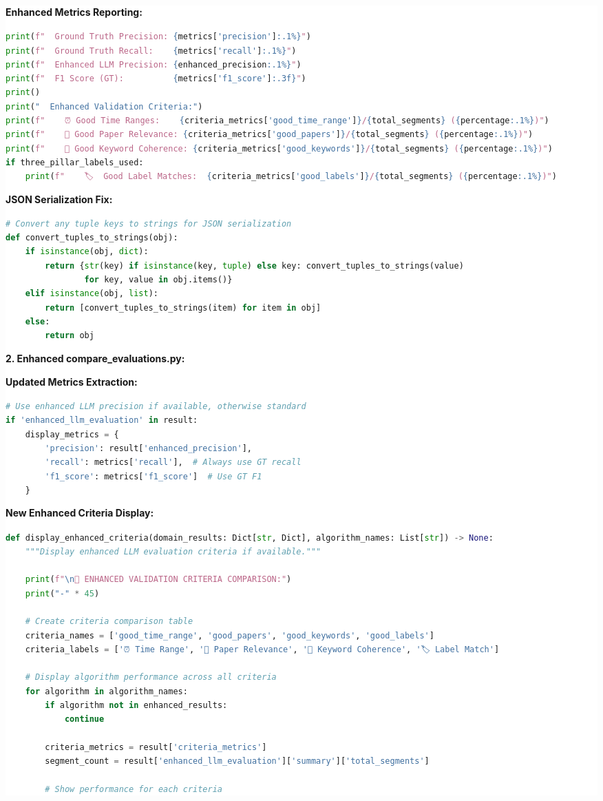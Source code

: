 **Enhanced Metrics Reporting:**
```python
print(f"  Ground Truth Precision: {metrics['precision']:.1%}")
print(f"  Ground Truth Recall:    {metrics['recall']:.1%}")
print(f"  Enhanced LLM Precision: {enhanced_precision:.1%}")
print(f"  F1 Score (GT):          {metrics['f1_score']:.3f}")
print()
print("  Enhanced Validation Criteria:")
print(f"    ⏰ Good Time Ranges:    {criteria_metrics['good_time_range']}/{total_segments} ({percentage:.1%})")
print(f"    📄 Good Paper Relevance: {criteria_metrics['good_papers']}/{total_segments} ({percentage:.1%})")
print(f"    🔖 Good Keyword Coherence: {criteria_metrics['good_keywords']}/{total_segments} ({percentage:.1%})")
if three_pillar_labels_used:
    print(f"    🏷️  Good Label Matches:  {criteria_metrics['good_labels']}/{total_segments} ({percentage:.1%})")
```

**JSON Serialization Fix:**
```python
# Convert any tuple keys to strings for JSON serialization
def convert_tuples_to_strings(obj):
    if isinstance(obj, dict):
        return {str(key) if isinstance(key, tuple) else key: convert_tuples_to_strings(value) 
                for key, value in obj.items()}
    elif isinstance(obj, list):
        return [convert_tuples_to_strings(item) for item in obj]
    else:
        return obj
```

**2. Enhanced compare_evaluations.py:**

**Updated Metrics Extraction:**
```python
# Use enhanced LLM precision if available, otherwise standard
if 'enhanced_llm_evaluation' in result:
    display_metrics = {
        'precision': result['enhanced_precision'],
        'recall': metrics['recall'],  # Always use GT recall
        'f1_score': metrics['f1_score']  # Use GT F1
    }
```

**New Enhanced Criteria Display:**
```python
def display_enhanced_criteria(domain_results: Dict[str, Dict], algorithm_names: List[str]) -> None:
    """Display enhanced LLM evaluation criteria if available."""
    
    print(f"\n🔬 ENHANCED VALIDATION CRITERIA COMPARISON:")
    print("-" * 45)
    
    # Create criteria comparison table
    criteria_names = ['good_time_range', 'good_papers', 'good_keywords', 'good_labels']
    criteria_labels = ['⏰ Time Range', '📄 Paper Relevance', '🔖 Keyword Coherence', '🏷️ Label Match']
    
    # Display algorithm performance across all criteria
    for algorithm in algorithm_names:
        if algorithm not in enhanced_results:
            continue
        
        criteria_metrics = result['criteria_metrics']
        segment_count = result['enhanced_llm_evaluation']['summary']['total_segments']
        
        # Show performance for each criteria
```